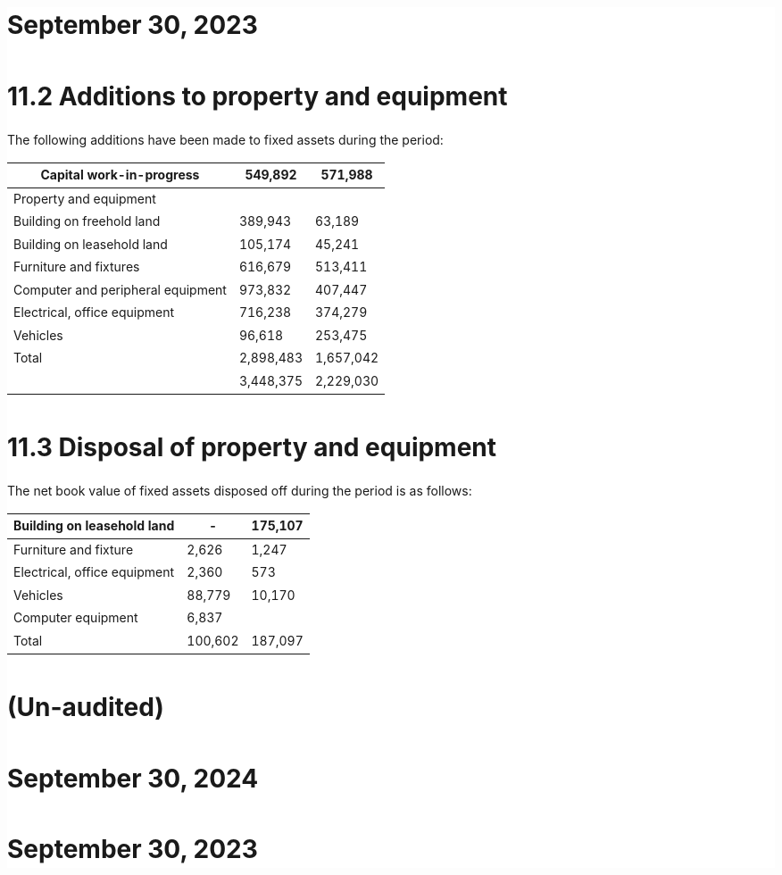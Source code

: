 # September 30, 2023

# 11.2 Additions to property and equipment

The following additions have been made to fixed assets during the period:

|Capital work-in-progress|549,892|571,988|
|---|---|---|
|Property and equipment| | |
|Building on freehold land|389,943|63,189|
|Building on leasehold land|105,174|45,241|
|Furniture and fixtures|616,679|513,411|
|Computer and peripheral equipment|973,832|407,447|
|Electrical, office equipment|716,238|374,279|
|Vehicles|96,618|253,475|
|Total|2,898,483|1,657,042|
| |3,448,375|2,229,030|

# 11.3 Disposal of property and equipment

The net book value of fixed assets disposed off during the period is as follows:

|Building on leasehold land|-|175,107|
|---|---|---|
|Furniture and fixture|2,626|1,247|
|Electrical, office equipment|2,360|573|
|Vehicles|88,779|10,170|
|Computer equipment|6,837| |
|Total|100,602|187,097|

# (Un-audited)

# September 30, 2024

# September 30, 2023
